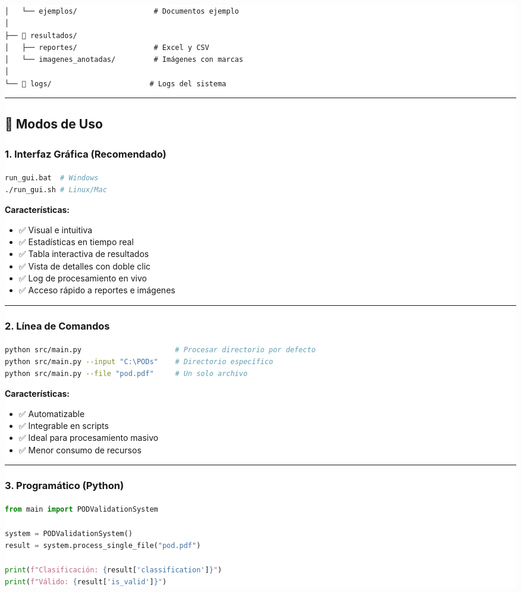 ```
│   └── ejemplos/                  # Documentos ejemplo
│
├── 📂 resultados/
│   ├── reportes/                  # Excel y CSV
│   └── imagenes_anotadas/         # Imágenes con marcas
│
└── 📂 logs/                       # Logs del sistema
```

---

## 🚀 Modos de Uso

### 1. Interfaz Gráfica (Recomendado)
```bash
run_gui.bat  # Windows
./run_gui.sh # Linux/Mac
```

**Características:**
- ✅ Visual e intuitiva
- ✅ Estadísticas en tiempo real
- ✅ Tabla interactiva de resultados
- ✅ Vista de detalles con doble clic
- ✅ Log de procesamiento en vivo
- ✅ Acceso rápido a reportes e imágenes

---

### 2. Línea de Comandos
```bash
python src/main.py                      # Procesar directorio por defecto
python src/main.py --input "C:\PODs"    # Directorio específico
python src/main.py --file "pod.pdf"     # Un solo archivo
```

**Características:**
- ✅ Automatizable
- ✅ Integrable en scripts
- ✅ Ideal para procesamiento masivo
- ✅ Menor consumo de recursos

---

### 3. Programático (Python)
```python
from main import PODValidationSystem

system = PODValidationSystem()
result = system.process_single_file("pod.pdf")

print(f"Clasificación: {result['classification']}")
print(f"Válido: {result['is_valid']}")
```
